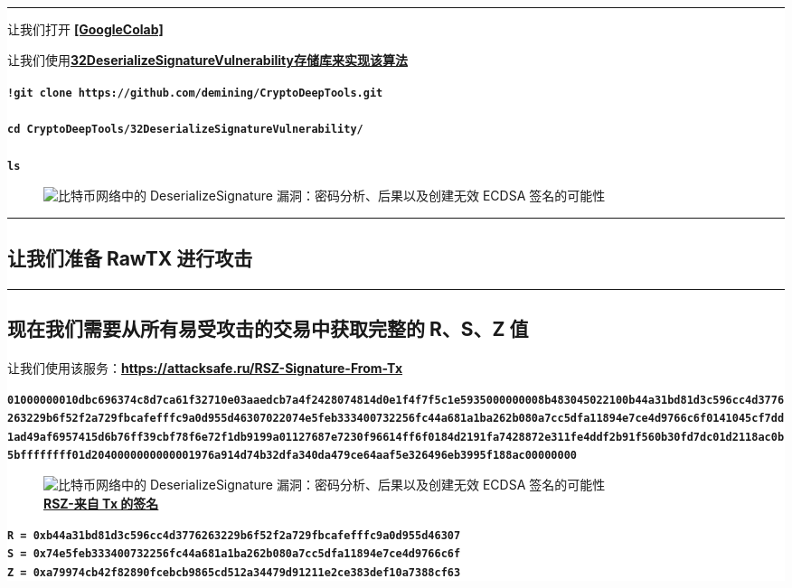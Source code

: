 

<hr class="wp-block-separator has-alpha-channel-opacity"/>



<p>让我们打开&nbsp;<strong><a href="https://colab.research.google.com/" target="_blank" rel="noreferrer noopener">[GoogleColab]</a></strong></p>



<p>让我们使用<a href="https://github.com/demining/CryptoDeepTools/tree/main/32DeserializeSignatureVulnerability" target="_blank" rel="noreferrer noopener"><strong>32DeserializeSignatureVulnerability存储库来实现该算法</strong></a></p>



<pre class="wp-block-code"><code><strong>!git clone https://github.com/demining/CryptoDeepTools.git

cd CryptoDeepTools/32DeserializeSignatureVulnerability/

ls</strong></code></pre>



<figure class="wp-block-image"><img src="https://cryptodeep.ru/wp-content/uploads/2024/05/image-12-1024x660.png" alt="比特币网络中的 DeserializeSignature 漏洞：密码分析、后果以及创建无效 ECDSA 签名的可能性" class="wp-image-5200"/></figure>



<hr class="wp-block-separator has-alpha-channel-opacity"/>



<h2 class="wp-block-heading">让我们准备 RawTX 进行攻击</h2>



<hr class="wp-block-separator has-alpha-channel-opacity"/>



<h2 class="wp-block-heading"></h2>



<h2 class="wp-block-heading">现在我们需要从所有易受攻击的交易中获取完整的 R、S、Z 值</h2>



<p>让我们使用该服务：<a href="https://attacksafe.ru/RSZ-Signature-From-Tx" target="_blank" rel="noreferrer noopener"><strong>https://attacksafe.ru/RSZ-Signature-From-Tx</strong></a></p>



<pre class="wp-block-code"><code><strong>01000000010dbc696374c8d7ca61f32710e03aaedcb7a4f2428074814d0e1f4f7f5c1e5935000000008b483045022100b44a31bd81d3c596cc4d3776263229b6f52f2a729fbcafefffc9a0d955d46307022074e5feb333400732256fc44a681a1ba262b080a7cc5dfa11894e7ce4d9766c6f0141045cf7dd1ad49af6957415d6b76ff39cbf78f6e72f1db9199a01127687e7230f96614ff6f0184d2191fa7428872e311fe4ddf2b91f560b30fd7dc01d2118ac0b5bffffffff01d2040000000000001976a914d74b32dfa340da479ce64aaf5e326496eb3995f188ac00000000</strong></code></pre>



<figure class="wp-block-image"><img src="https://cryptodeep.ru/wp-content/uploads/2024/05/image-10-1024x429.png" alt="比特币网络中的 DeserializeSignature 漏洞：密码分析、后果以及创建无效 ECDSA 签名的可能性" class="wp-image-5152"/><figcaption class="wp-element-caption"><a href="https://attacksafe.ru/RSZ-Signature-From-Tx" target="_blank" rel="noreferrer noopener"><strong>RSZ-来自 Tx 的签名</strong></a></figcaption></figure>



<pre class="wp-block-code"><code><strong>R = 0xb44a31bd81d3c596cc4d3776263229b6f52f2a729fbcafefffc9a0d955d46307
S = 0x74e5feb333400732256fc44a681a1ba262b080a7cc5dfa11894e7ce4d9766c6f
Z = 0xa79974cb42f82890fcebcb9865cd512a34479d91211e2ce383def10a7388cf63</strong></code></pre>
